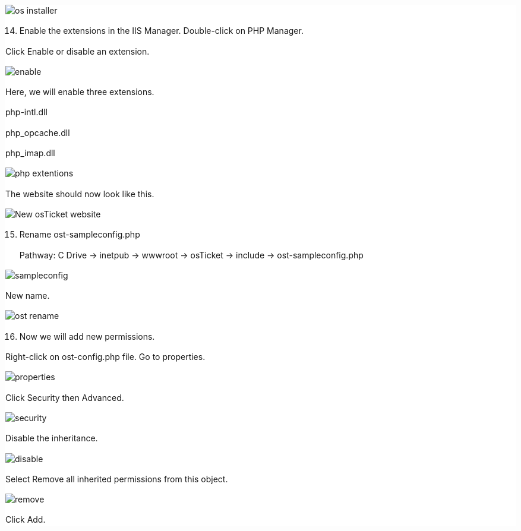 ![os installer](https://github.com/user-attachments/assets/4dd7f95d-3ec4-4918-8692-45c137b6935b)


14) Enable the extensions in the IIS Manager. Double-click on PHP Manager.

    
Click Enable or disable an extension.

![enable](https://github.com/user-attachments/assets/2947c32c-e262-4acb-a8c6-930d082e3b8d)

Here, we will enable three extensions.

php-intl.dll

php_opcache.dll

php_imap.dll

![php extentions](https://github.com/user-attachments/assets/a8bd2032-429a-47e5-9c98-e30bc065773e)

The website should now look like this.

![New osTicket website](https://github.com/user-attachments/assets/f7dbb362-e5fa-4b6f-acea-5fa66ec63a6b)



15) Rename ost-sampleconfig.php

    Pathway: C Drive -> inetpub -> wwwroot -> osTicket -> include -> ost-sampleconfig.php

   ![sampleconfig](https://github.com/user-attachments/assets/9be46931-a9a6-4ba9-a93f-4324ac5e34e6)


   New name.
   
![ost rename](https://github.com/user-attachments/assets/8d2170d2-c8fc-4d1d-af16-fbcc9acd3082)

   
 16) Now we will add new permissions.
 
 Right-click on ost-config.php file. Go to properties.

 ![properties](https://github.com/user-attachments/assets/783766a3-b802-4315-9186-d5cd92eefce4)


Click Security then Advanced.

![security](https://github.com/user-attachments/assets/0857fd7a-3b13-4795-96e5-ca423b066b72)


Disable the inheritance.

![disable](https://github.com/user-attachments/assets/b5ac97a8-f0a8-489f-acb1-63e7ed382ed0)


Select Remove all inherited permissions from this object.

![remove](https://github.com/user-attachments/assets/e6dd2a47-2174-4526-af0e-b736e097c76b)

Click Add.

